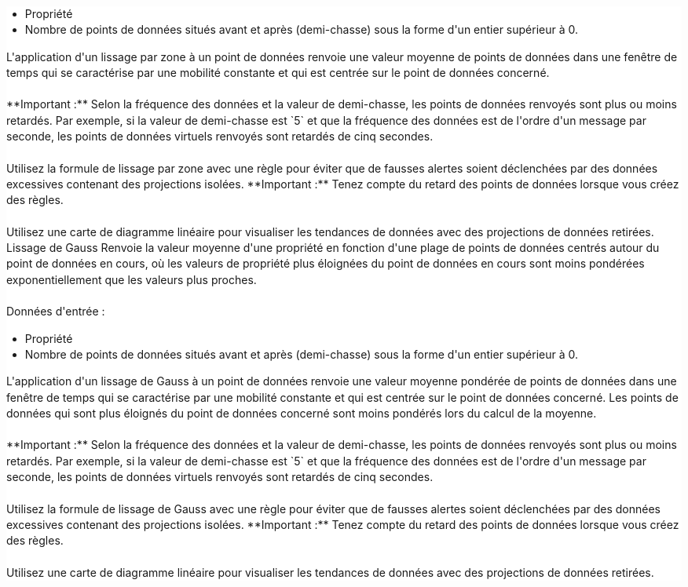<ul>
<li>Propriété
<li>Nombre de points de données situés avant et après (demi-chasse) sous la forme d'un entier supérieur à 0. </ul></td>
<td>L'application d'un lissage par zone à un point de données renvoie une valeur moyenne de points de données dans une fenêtre de temps qui se caractérise par une mobilité constante et qui est centrée sur le point de données concerné. </br></br>**Important :** Selon la fréquence des données et la valeur de demi-chasse, les points de données renvoyés sont plus ou moins retardés. Par exemple, si la valeur de demi-chasse est `5` et que la fréquence des données est de l'ordre d'un message par seconde, les points de données virtuels renvoyés sont retardés de cinq secondes. </br></br>Utilisez la formule de lissage par zone avec une règle pour éviter que de fausses alertes soient déclenchées par des données excessives contenant des projections isolées. **Important :** Tenez compte du retard des points de données lorsque vous créez des règles. </br></br>Utilisez une carte de diagramme linéaire pour visualiser les tendances de données avec des projections de données retirées. </td>
</tr>
<tr>
<td>Lissage de Gauss</td>
<td>Renvoie la valeur moyenne d'une propriété en fonction d'une plage de points de données centrés autour du point de données en cours, où les valeurs de propriété plus éloignées du point de données en cours sont moins pondérées exponentiellement que les valeurs plus proches. </br></br>
Données d'entrée :
<ul>
<li>Propriété
<li>Nombre de points de données situés avant et après (demi-chasse) sous la forme d'un entier supérieur à 0. </ul></td>
<td>L'application d'un lissage de Gauss à un point de données renvoie une valeur moyenne pondérée de points de données dans une fenêtre de temps qui se caractérise par une mobilité constante et qui est centrée sur le point de données concerné. Les points de données qui sont plus éloignés du point de données concerné sont moins pondérés lors du calcul de la moyenne. </br></br>**Important :** Selon la fréquence des données et la valeur de demi-chasse, les points de données renvoyés sont plus ou moins retardés. Par exemple, si la valeur de demi-chasse est `5` et que la fréquence des données est de l'ordre d'un message par seconde, les points de données virtuels renvoyés sont retardés de cinq secondes. </br></br>Utilisez la formule de lissage de Gauss avec une règle pour éviter que de fausses alertes soient déclenchées par des données excessives contenant des projections isolées. **Important :** Tenez compte du retard des points de données lorsque vous créez des règles. </br></br>Utilisez une carte de diagramme linéaire pour visualiser les tendances de données avec des projections de données retirées. </td>
</tr>
</tbody>
</table>  

